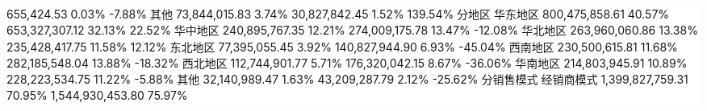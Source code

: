 655,424.53
0.03%
-7.88%
其他
73,844,015.83
3.74%
30,827,842.45
1.52%
139.54%
分地区
华东地区
800,475,858.61
40.57%
653,327,307.12
32.13%
22.52%
华中地区
240,895,767.35
12.21%
274,009,175.78
13.47%
-12.08%
华北地区
263,960,060.86
13.38%
235,428,417.75
11.58%
12.12%
东北地区
77,395,055.45
3.92%
140,827,944.90
6.93%
-45.04%
西南地区
230,500,615.81
11.68%
282,185,548.04
13.88%
-18.32%
西北地区
112,744,901.77
5.71%
176,320,042.15
8.67%
-36.06%
华南地区
214,803,945.91
10.89%
228,223,534.75
11.22%
-5.88%
其他
32,140,989.47
1.63%
43,209,287.79
2.12%
-25.62%
分销售模式
经销商模式
1,399,827,759.31
70.95%
1,544,930,453.80
75.97%